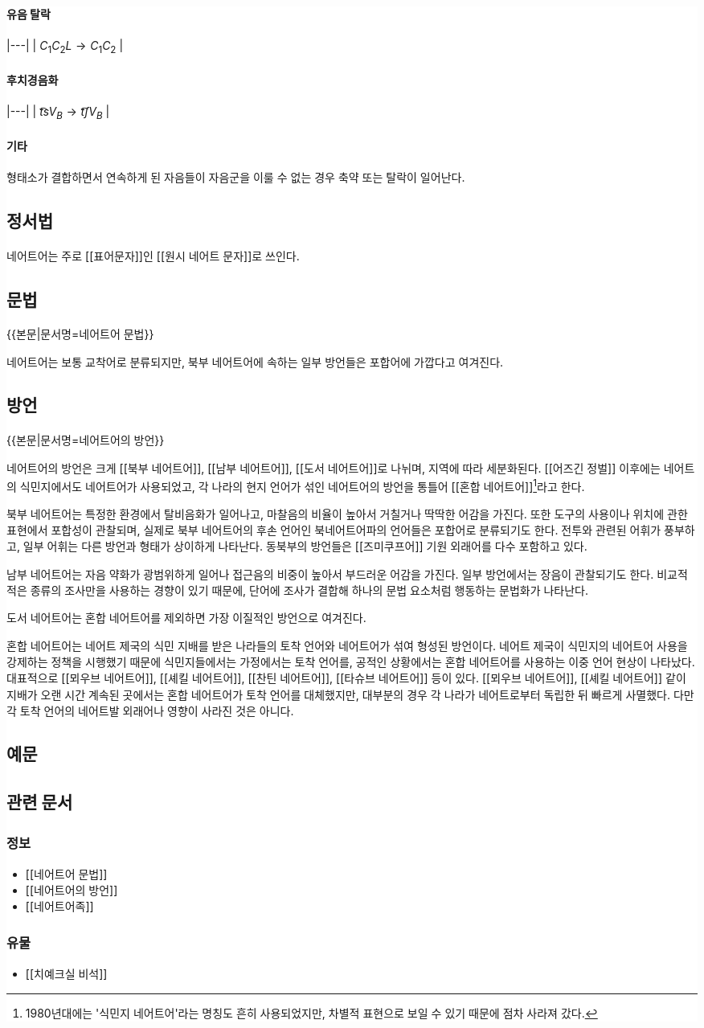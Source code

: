 #### 유음 탈락
|---|
| $C_{1}C_{2}L → C_{1}C_{2}$ |

#### 후치경음화
|---|
| $t͡sV_{B} → t͡ʃV_{B}$ |

#### 기타
형태소가 결합하면서 연속하게 된 자음들이 자음군을 이룰 수 없는 경우 축약 또는 탈락이 일어난다.

## 정서법
네어트어는 주로 [[표어문자]]인 [[원시 네어트 문자]]로 쓰인다.

## 문법
{{본문|문서명=네어트어 문법}}

네어트어는 보통 교착어로 분류되지만, 북부 네어트어에 속하는 일부 방언들은 포합어에 가깝다고 여겨진다.

## 방언
{{본문|문서명=네어트어의 방언}}

네어트어의 방언은 크게 [[북부 네어트어]], [[남부 네어트어]], [[도서 네어트어]]로 나뉘며, 지역에 따라 세분화된다. [[어즈긴 정벌]] 이후에는 네어트의 식민지에서도 네어트어가 사용되었고, 각 나라의 현지 언어가 섞인 네어트어의 방언을 통틀어 [[혼합 네어트어]][^1]라고 한다.

북부 네어트어는 특정한 환경에서 탈비음화가 일어나고, 마찰음의 비율이 높아서 거칠거나 딱딱한 어감을 가진다. 또한 도구의 사용이나 위치에 관한 표현에서 포합성이 관찰되며, 실제로 북부 네어트어의 후손 언어인 북네어트어파의 언어들은 포합어로 분류되기도 한다. 전투와 관련된 어휘가 풍부하고, 일부 어휘는 다른 방언과 형태가 상이하게 나타난다. 동북부의 방언들은 [[즈미쿠프어]] 기원 외래어를 다수 포함하고 있다.

남부 네어트어는 자음 약화가 광범위하게 일어나 접근음의 비중이 높아서 부드러운 어감을 가진다. 일부 방언에서는 장음이 관찰되기도 한다. 비교적 적은 종류의 조사만을 사용하는 경향이 있기 때문에, 단어에 조사가 결합해 하나의 문법 요소처럼 행동하는 문법화가 나타난다.

도서 네어트어는 혼합 네어트어를 제외하면 가장 이질적인 방언으로 여겨진다.

혼합 네어트어는 네어트 제국의 식민 지배를 받은 나라들의 토착 언어와 네어트어가 섞여 형성된 방언이다. 네어트 제국이 식민지의 네어트어 사용을 강제하는 정책을 시행했기 때문에 식민지들에서는 가정에서는 토착 언어를, 공적인 상황에서는 혼합 네어트어를 사용하는 이중 언어 현상이 나타났다. 대표적으로 [[뫼우브 네어트어]], [[셰킬 네어트어]], [[찬틴 네어트어]], [[타슈브 네어트어]] 등이 있다. [[뫼우브 네어트어]], [[셰킬 네어트어]] 같이 지배가 오랜 시간 계속된 곳에서는 혼합 네어트어가 토착 언어를 대체했지만, 대부분의 경우 각 나라가 네어트로부터 독립한 뒤 빠르게 사멸했다. 다만 각 토착 언어의 네어트발 외래어나 영향이 사라진 것은 아니다.

## 예문

## 관련 문서
### 정보
* [[네어트어 문법]]
* [[네어트어의 방언]]
* [[네어트어족]]

### 유물
* [[치예크실 비석]]


[^1]: 1980년대에는 '식민지 네어트어'라는 명칭도 흔히 사용되었지만, 차별적 표현으로 보일 수 있기 때문에 점차 사라져 갔다.